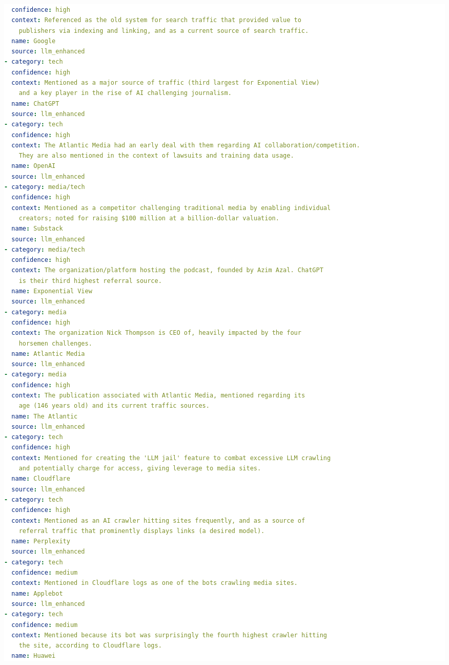 ```yaml
  confidence: high
  context: Referenced as the old system for search traffic that provided value to
    publishers via indexing and linking, and as a current source of search traffic.
  name: Google
  source: llm_enhanced
- category: tech
  confidence: high
  context: Mentioned as a major source of traffic (third largest for Exponential View)
    and a key player in the rise of AI challenging journalism.
  name: ChatGPT
  source: llm_enhanced
- category: tech
  confidence: high
  context: The Atlantic Media had an early deal with them regarding AI collaboration/competition.
    They are also mentioned in the context of lawsuits and training data usage.
  name: OpenAI
  source: llm_enhanced
- category: media/tech
  confidence: high
  context: Mentioned as a competitor challenging traditional media by enabling individual
    creators; noted for raising $100 million at a billion-dollar valuation.
  name: Substack
  source: llm_enhanced
- category: media/tech
  confidence: high
  context: The organization/platform hosting the podcast, founded by Azim Azal. ChatGPT
    is their third highest referral source.
  name: Exponential View
  source: llm_enhanced
- category: media
  confidence: high
  context: The organization Nick Thompson is CEO of, heavily impacted by the four
    horsemen challenges.
  name: Atlantic Media
  source: llm_enhanced
- category: media
  confidence: high
  context: The publication associated with Atlantic Media, mentioned regarding its
    age (146 years old) and its current traffic sources.
  name: The Atlantic
  source: llm_enhanced
- category: tech
  confidence: high
  context: Mentioned for creating the 'LLM jail' feature to combat excessive LLM crawling
    and potentially charge for access, giving leverage to media sites.
  name: Cloudflare
  source: llm_enhanced
- category: tech
  confidence: high
  context: Mentioned as an AI crawler hitting sites frequently, and as a source of
    referral traffic that prominently displays links (a desired model).
  name: Perplexity
  source: llm_enhanced
- category: tech
  confidence: medium
  context: Mentioned in Cloudflare logs as one of the bots crawling media sites.
  name: Applebot
  source: llm_enhanced
- category: tech
  confidence: medium
  context: Mentioned because its bot was surprisingly the fourth highest crawler hitting
    the site, according to Cloudflare logs.
  name: Huawei
```